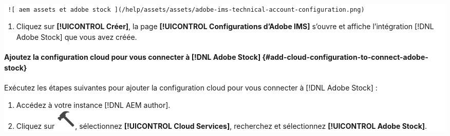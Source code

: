      ![ aem assets et adobe stock ](/help/assets/assets/adobe-ims-technical-account-configuration.png)
1. Cliquez sur **[!UICONTROL Créer]**, la page **[!UICONTROL Configurations d’Adobe IMS]** s’ouvre et affiche l’intégration [!DNL Adobe Stock] que vous avez créée.

#### Ajoutez la configuration cloud pour vous connecter à [!DNL Adobe Stock] {#add-cloud-configuration-to-connect-adobe-stock}

Exécutez les étapes suivantes pour ajouter la configuration cloud pour vous connecter à [!DNL Adobe Stock] :

1. Accédez à votre instance [!DNL AEM author].
1. Cliquez sur ![Aem Assets et Adobe Stock](/help/assets/assets/Hammer.svg), sélectionnez **[!UICONTROL Cloud Services]**, recherchez et sélectionnez **[!UICONTROL Adobe Stock]**.